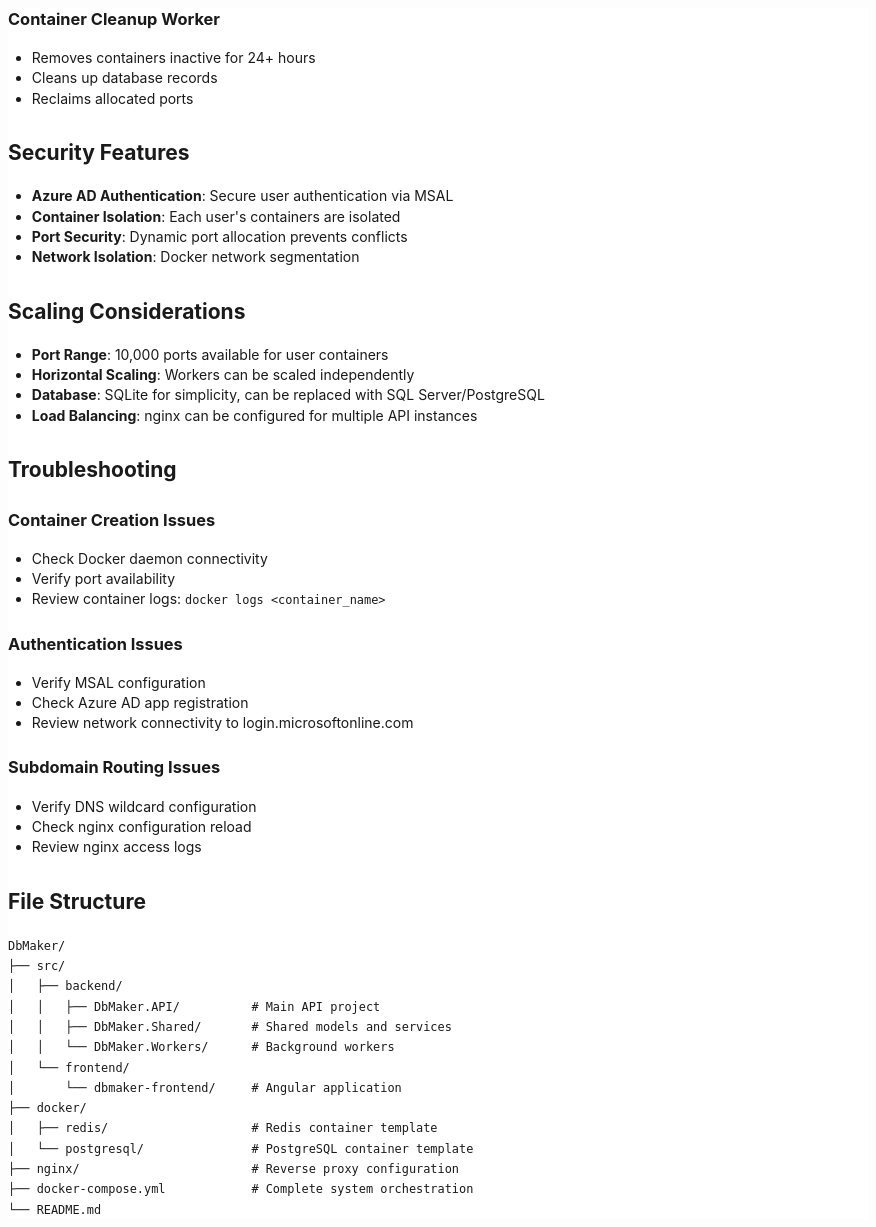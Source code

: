 ### Container Cleanup Worker
- Removes containers inactive for 24+ hours
- Cleans up database records
- Reclaims allocated ports

## Security Features

- **Azure AD Authentication**: Secure user authentication via MSAL
- **Container Isolation**: Each user's containers are isolated
- **Port Security**: Dynamic port allocation prevents conflicts
- **Network Isolation**: Docker network segmentation

## Scaling Considerations

- **Port Range**: 10,000 ports available for user containers
- **Horizontal Scaling**: Workers can be scaled independently
- **Database**: SQLite for simplicity, can be replaced with SQL Server/PostgreSQL
- **Load Balancing**: nginx can be configured for multiple API instances

## Troubleshooting

### Container Creation Issues
- Check Docker daemon connectivity
- Verify port availability
- Review container logs: `docker logs <container_name>`

### Authentication Issues
- Verify MSAL configuration
- Check Azure AD app registration
- Review network connectivity to login.microsoftonline.com

### Subdomain Routing Issues
- Verify DNS wildcard configuration
- Check nginx configuration reload
- Review nginx access logs

## File Structure

```
DbMaker/
├── src/
│   ├── backend/
│   │   ├── DbMaker.API/          # Main API project
│   │   ├── DbMaker.Shared/       # Shared models and services
│   │   └── DbMaker.Workers/      # Background workers
│   └── frontend/
│       └── dbmaker-frontend/     # Angular application
├── docker/
│   ├── redis/                    # Redis container template
│   └── postgresql/               # PostgreSQL container template
├── nginx/                        # Reverse proxy configuration
├── docker-compose.yml            # Complete system orchestration
└── README.md
```
